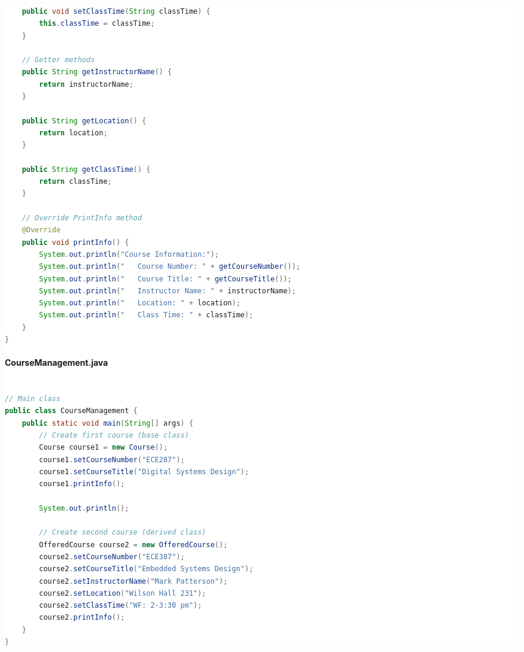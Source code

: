 ```.java
    public void setClassTime(String classTime) {
        this.classTime = classTime;
    }

    // Getter methods
    public String getInstructorName() {
        return instructorName;
    }

    public String getLocation() {
        return location;
    }

    public String getClassTime() {
        return classTime;
    }

    // Override PrintInfo method
    @Override
    public void printInfo() {
        System.out.println("Course Information:");
        System.out.println("   Course Number: " + getCourseNumber());
        System.out.println("   Course Title: " + getCourseTitle());
        System.out.println("   Instructor Name: " + instructorName);
        System.out.println("   Location: " + location);
        System.out.println("   Class Time: " + classTime);
    }
}
```

#### CourseManagement.java



```.java

// Main class
public class CourseManagement {
    public static void main(String[] args) {
        // Create first course (base class)
        Course course1 = new Course();
        course1.setCourseNumber("ECE287");
        course1.setCourseTitle("Digital Systems Design");
        course1.printInfo();

        System.out.println();

        // Create second course (derived class)
        OfferedCourse course2 = new OfferedCourse();
        course2.setCourseNumber("ECE387");
        course2.setCourseTitle("Embedded Systems Design");
        course2.setInstructorName("Mark Patterson");
        course2.setLocation("Wilson Hall 231");
        course2.setClassTime("WF: 2-3:30 pm");
        course2.printInfo();
    }
}

```
